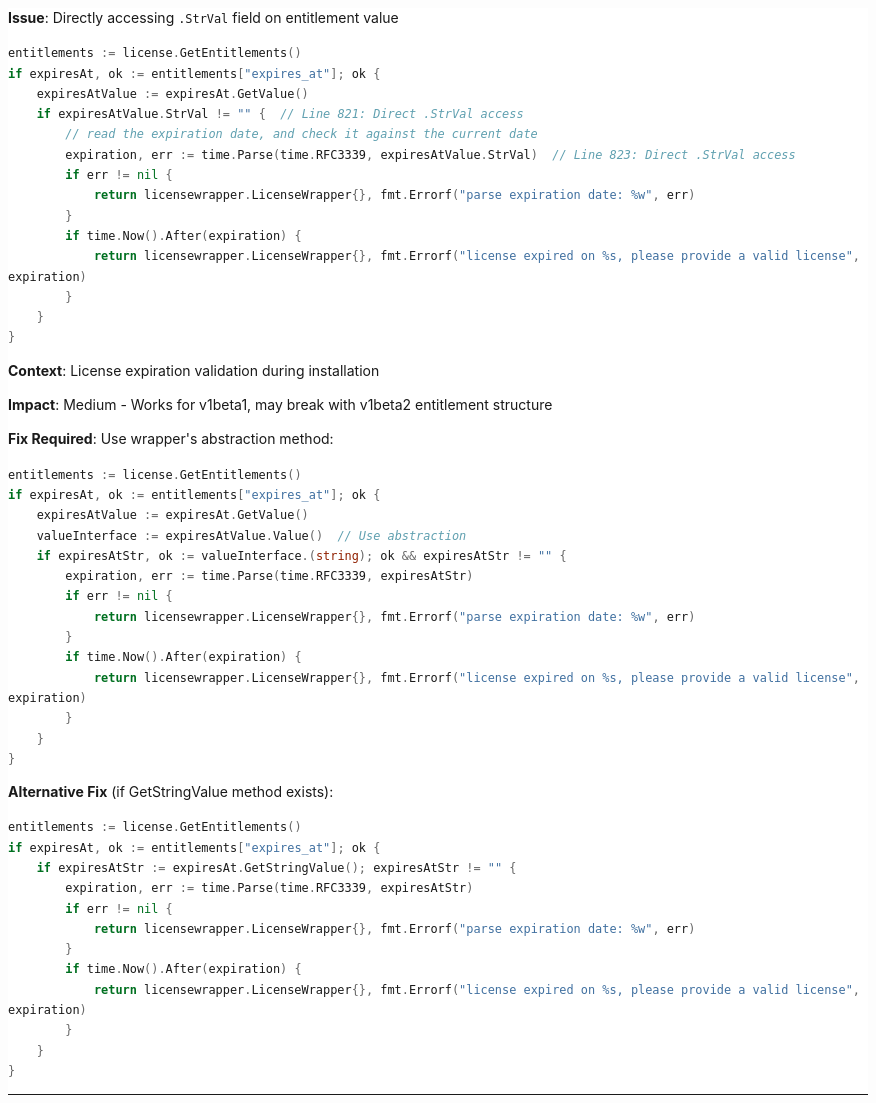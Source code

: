 **Issue**: Directly accessing `.StrVal` field on entitlement value

```go
entitlements := license.GetEntitlements()
if expiresAt, ok := entitlements["expires_at"]; ok {
    expiresAtValue := expiresAt.GetValue()
    if expiresAtValue.StrVal != "" {  // Line 821: Direct .StrVal access
        // read the expiration date, and check it against the current date
        expiration, err := time.Parse(time.RFC3339, expiresAtValue.StrVal)  // Line 823: Direct .StrVal access
        if err != nil {
            return licensewrapper.LicenseWrapper{}, fmt.Errorf("parse expiration date: %w", err)
        }
        if time.Now().After(expiration) {
            return licensewrapper.LicenseWrapper{}, fmt.Errorf("license expired on %s, please provide a valid license", expiration)
        }
    }
}
```

**Context**: License expiration validation during installation

**Impact**: Medium - Works for v1beta1, may break with v1beta2 entitlement structure

**Fix Required**: Use wrapper's abstraction method:
```go
entitlements := license.GetEntitlements()
if expiresAt, ok := entitlements["expires_at"]; ok {
    expiresAtValue := expiresAt.GetValue()
    valueInterface := expiresAtValue.Value()  // Use abstraction
    if expiresAtStr, ok := valueInterface.(string); ok && expiresAtStr != "" {
        expiration, err := time.Parse(time.RFC3339, expiresAtStr)
        if err != nil {
            return licensewrapper.LicenseWrapper{}, fmt.Errorf("parse expiration date: %w", err)
        }
        if time.Now().After(expiration) {
            return licensewrapper.LicenseWrapper{}, fmt.Errorf("license expired on %s, please provide a valid license", expiration)
        }
    }
}
```

**Alternative Fix** (if GetStringValue method exists):
```go
entitlements := license.GetEntitlements()
if expiresAt, ok := entitlements["expires_at"]; ok {
    if expiresAtStr := expiresAt.GetStringValue(); expiresAtStr != "" {
        expiration, err := time.Parse(time.RFC3339, expiresAtStr)
        if err != nil {
            return licensewrapper.LicenseWrapper{}, fmt.Errorf("parse expiration date: %w", err)
        }
        if time.Now().After(expiration) {
            return licensewrapper.LicenseWrapper{}, fmt.Errorf("license expired on %s, please provide a valid license", expiration)
        }
    }
}
```

---